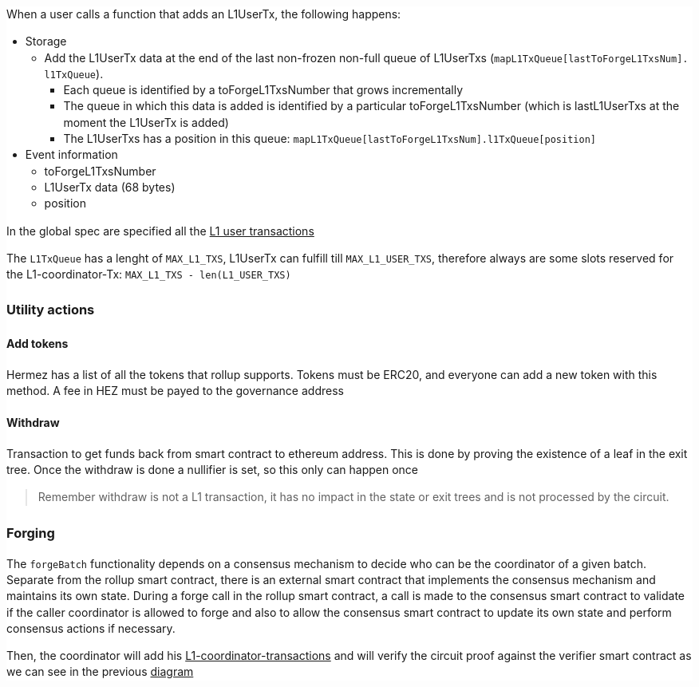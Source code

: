 When a user calls a function that adds an L1UserTx, the following happens:
- Storage
    - Add the L1UserTx data at the end of the last non-frozen non-full queue of L1UserTxs (`mapL1TxQueue[lastToForgeL1TxsNum].l1TxQueue`).
        - Each queue is identified by a toForgeL1TxsNumber that grows incrementally
        - The queue in which this data is added is identified by a particular toForgeL1TxsNumber (which is lastL1UserTxs at the moment the L1UserTx is added)
        - The L1UserTxs has a position in this queue: `mapL1TxQueue[lastToForgeL1TxsNum].l1TxQueue[position]`
- Event information
    - toForgeL1TxsNumber
    - L1UserTx data (68 bytes)
    - position

In the global spec are specified all the [L1 user transactions](developers/protocol/hermez-protocol/protocol?id=l1-user-transactions)

The `L1TxQueue` has a lenght of `MAX_L1_TXS`, L1UserTx can fulfill till `MAX_L1_USER_TXS`, therefore always are some slots reserved for the L1-coordinator-Tx: 
 `MAX_L1_TXS - len(L1_USER_TXS)`


### Utility actions

#### Add tokens

Hermez has a list of all the tokens that rollup supports.
Tokens must be ERC20, and everyone can add a new token with this method.
A fee in HEZ must be payed to the governance address

#### Withdraw

Transaction to get funds back from smart contract to ethereum address. This is done by proving the existence of a leaf in the exit tree. Once the withdraw is done a nullifier is set, so this only can happen once

>Remember withdraw is not a L1 transaction, it has no impact in the state or exit trees and is not processed by the circuit. 

### Forging


The `forgeBatch` functionality depends on a consensus mechanism to decide who
can be the coordinator of a given batch.  Separate from the rollup smart
contract, there is an external smart contract that implements the consensus
mechanism and maintains its own state.  During a forge call in the rollup smart
contract, a call is made to the consensus smart contract to validate if the
caller coordinator is allowed to forge and also to allow the consensus smart
contract to update its own state and perform consensus actions if necessary.

Then, the coordinator will add his [L1-coordinator-transactions](developers/protocol/hermez-protocol/contracts/contracts?id=l1-coordinator-transactions) and will verify the circuit proof against the verifier smart contract as we can see in the previous [diagram](developers/protocol/hermez-protocol/contracts/contracts?id=hermez-general-goals)
